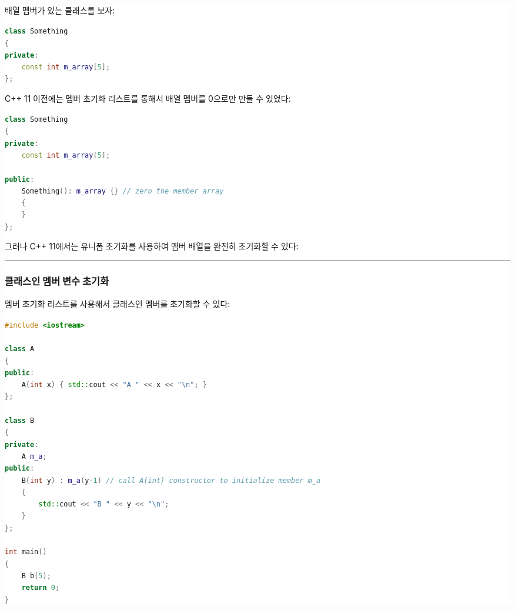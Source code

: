 배열 멤버가 있는 클래스를 보자:

```cpp
class Something
{
private:
    const int m_array[5];
};
```

C++ 11 이전에는 멤버 초기화 리스트를 통해서 배열 멤버를 0으로만 만들 수 있었다:

```cpp
class Something
{
private:
    const int m_array[5];
 
public:
    Something(): m_array {} // zero the member array
    {
    }
};
```

그러나 C++ 11에서는 유니폼 초기화를 사용하여 멤버 배열을 완전히 초기화할 수 있다:

---

### 클래스인 멤버 변수 초기화

멤버 초기화 리스트를 사용해서 클래스인 멤버를 초기화할 수 있다:

```cpp
#include <iostream>
 
class A
{
public:
    A(int x) { std::cout << "A " << x << "\n"; }
};
 
class B
{
private:
    A m_a;
public:
    B(int y) : m_a(y-1) // call A(int) constructor to initialize member m_a
    {
        std::cout << "B " << y << "\n";
    }
};
 
int main()
{
    B b(5);
    return 0;
}
```
